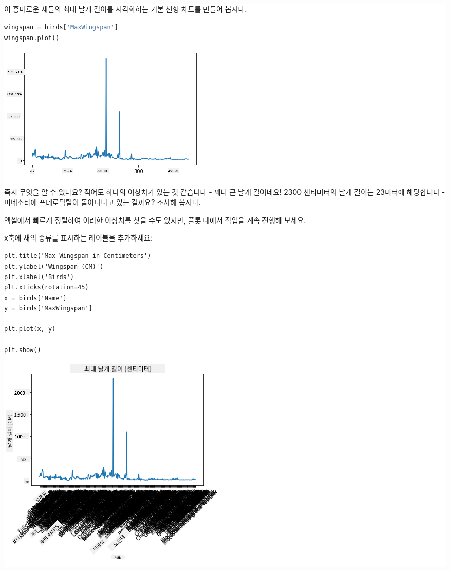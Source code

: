 이 흥미로운 새들의 최대 날개 길이를 시각화하는 기본 선형 차트를 만들어 봅시다.

```python
wingspan = birds['MaxWingspan'] 
wingspan.plot()
```  
![Max Wingspan](../../../../translated_images/max-wingspan-02.e79fd847b2640b89e21e340a3a9f4c5d4b224c4fcd65f54385e84f1c9ed26d52.ko.png)

즉시 무엇을 알 수 있나요? 적어도 하나의 이상치가 있는 것 같습니다 - 꽤나 큰 날개 길이네요! 2300 센티미터의 날개 길이는 23미터에 해당합니다 - 미네소타에 프테로닥틸이 돌아다니고 있는 걸까요? 조사해 봅시다.

엑셀에서 빠르게 정렬하여 이러한 이상치를 찾을 수도 있지만, 플롯 내에서 작업을 계속 진행해 보세요.

x축에 새의 종류를 표시하는 레이블을 추가하세요:

```
plt.title('Max Wingspan in Centimeters')
plt.ylabel('Wingspan (CM)')
plt.xlabel('Birds')
plt.xticks(rotation=45)
x = birds['Name'] 
y = birds['MaxWingspan']

plt.plot(x, y)

plt.show()
```  
![wingspan with labels](../../../../translated_images/max-wingspan-labels-02.aa90e826ca49a9d1dde78075e9755c1849ef56a4e9ec60f7e9f3806daf9283e2.ko.png)
